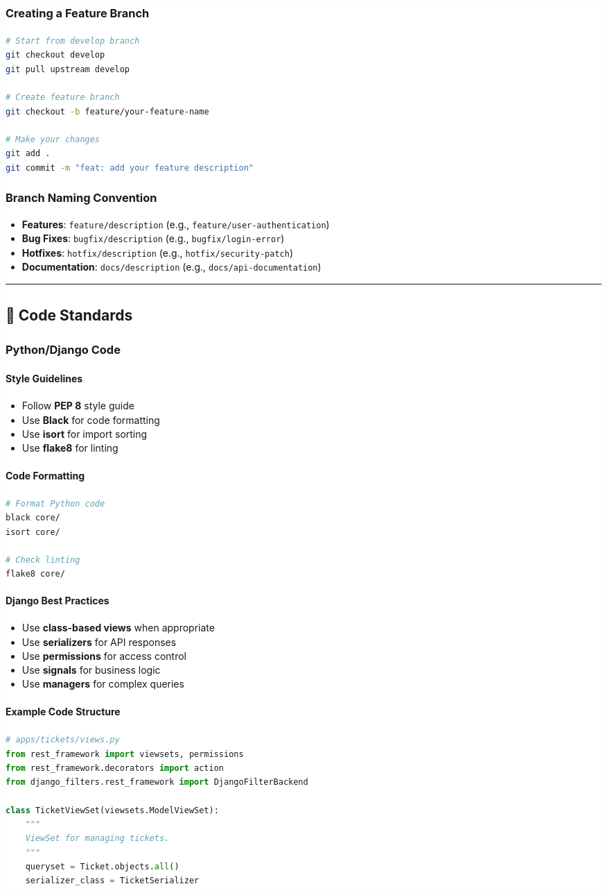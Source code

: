 ### **Creating a Feature Branch**

```bash
# Start from develop branch
git checkout develop
git pull upstream develop

# Create feature branch
git checkout -b feature/your-feature-name

# Make your changes
git add .
git commit -m "feat: add your feature description"
```

### **Branch Naming Convention**

- **Features**: `feature/description` (e.g., `feature/user-authentication`)
- **Bug Fixes**: `bugfix/description` (e.g., `bugfix/login-error`)
- **Hotfixes**: `hotfix/description` (e.g., `hotfix/security-patch`)
- **Documentation**: `docs/description` (e.g., `docs/api-documentation`)

---

## 📝 **Code Standards**

### **Python/Django Code**

#### **Style Guidelines**
- Follow **PEP 8** style guide
- Use **Black** for code formatting
- Use **isort** for import sorting
- Use **flake8** for linting

#### **Code Formatting**
```bash
# Format Python code
black core/
isort core/

# Check linting
flake8 core/
```

#### **Django Best Practices**
- Use **class-based views** when appropriate
- Use **serializers** for API responses
- Use **permissions** for access control
- Use **signals** for business logic
- Use **managers** for complex queries

#### **Example Code Structure**
```python
# apps/tickets/views.py
from rest_framework import viewsets, permissions
from rest_framework.decorators import action
from django_filters.rest_framework import DjangoFilterBackend

class TicketViewSet(viewsets.ModelViewSet):
    """
    ViewSet for managing tickets.
    """
    queryset = Ticket.objects.all()
    serializer_class = TicketSerializer
```